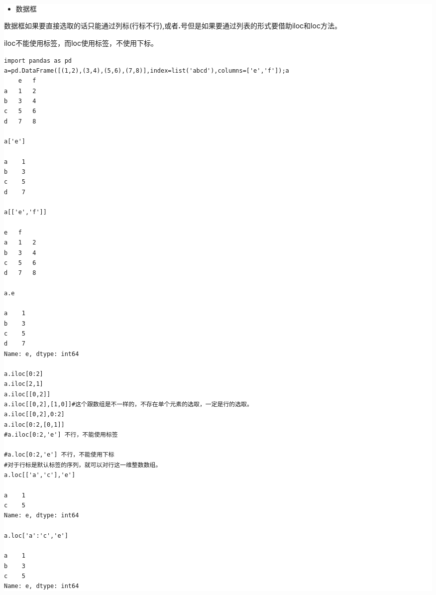 * 数据框

数据框如果要直接选取的话只能通过列标(行标不行),或者<b>.</b>号但是如果要通过列表的形式要借助iloc和loc方法。

iloc不能使用标签，而loc使用标签，不使用下标。

    import pandas as pd
    a=pd.DataFrame([(1,2),(3,4),(5,6),(7,8)],index=list('abcd'),columns=['e','f']);a
        e	f
    a	1	2
    b	3	4
    c	5	6
    d	7	8

    a['e']

    a    1
    b    3
    c    5
    d    7

    a[['e','f']]

    e	f
    a	1	2
    b	3	4
    c	5	6
    d	7	8

    a.e

    a    1
    b    3
    c    5
    d    7
    Name: e, dtype: int64

    a.iloc[0:2]
    a.iloc[2,1]
    a.iloc[[0,2]]
    a.iloc[[0,2],[1,0]]#这个跟数组是不一样的，不存在单个元素的选取，一定是行的选取。
    a.iloc[[0,2],0:2]
    a.iloc[0:2,[0,1]]
    #a.iloc[0:2,'e'] 不行，不能使用标签

    #a.loc[0:2,'e'] 不行，不能使用下标
    #对于行标是默认标签的序列，就可以对行这一维整数数组。
    a.loc[['a','c'],'e']

    a    1
    c    5
    Name: e, dtype: int64

    a.loc['a':'c','e']

    a    1
    b    3
    c    5
    Name: e, dtype: int64
